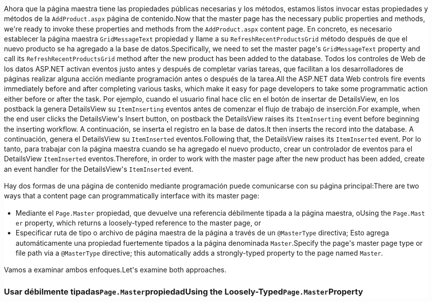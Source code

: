 <span data-ttu-id="7acb5-231">Ahora que la página maestra tiene las propiedades públicas necesarias y los métodos, estamos listos invocar estas propiedades y métodos de la `AddProduct.aspx` página de contenido.</span><span class="sxs-lookup"><span data-stu-id="7acb5-231">Now that the master page has the necessary public properties and methods, we're ready to invoke these properties and methods from the `AddProduct.aspx` content page.</span></span> <span data-ttu-id="7acb5-232">En concreto, es necesario establecer la página maestra `GridMessageText` propiedad y llame a su `RefreshRecentProductsGrid` método después de que el nuevo producto se ha agregado a la base de datos.</span><span class="sxs-lookup"><span data-stu-id="7acb5-232">Specifically, we need to set the master page's `GridMessageText` property and call its `RefreshRecentProductsGrid` method after the new product has been added to the database.</span></span> <span data-ttu-id="7acb5-233">Todos los controles de Web de los datos ASP.NET activan eventos justo antes y después de completar varias tareas, que facilitan a los desarrolladores de páginas realizar alguna acción mediante programación antes o después de la tarea.</span><span class="sxs-lookup"><span data-stu-id="7acb5-233">All the ASP.NET data Web controls fire events immediately before and after completing various tasks, which make it easy for page developers to take some programmatic action either before or after the task.</span></span> <span data-ttu-id="7acb5-234">Por ejemplo, cuando el usuario final hace clic en el botón de insertar de DetailsView, en los postback la genera DetailsView su `ItemInserting` eventos antes de comenzar el flujo de trabajo de inserción.</span><span class="sxs-lookup"><span data-stu-id="7acb5-234">For example, when the end user clicks the DetailsView's Insert button, on postback the DetailsView raises its `ItemInserting` event before beginning the inserting workflow.</span></span> <span data-ttu-id="7acb5-235">A continuación, se inserta el registro en la base de datos.</span><span class="sxs-lookup"><span data-stu-id="7acb5-235">It then inserts the record into the database.</span></span> <span data-ttu-id="7acb5-236">A continuación, genera el DetailsView su `ItemInserted` eventos.</span><span class="sxs-lookup"><span data-stu-id="7acb5-236">Following that, the DetailsView raises its `ItemInserted` event.</span></span> <span data-ttu-id="7acb5-237">Por lo tanto, para trabajar con la página maestra cuando se ha agregado el nuevo producto, crear un controlador de eventos para el DetailsView `ItemInserted` eventos.</span><span class="sxs-lookup"><span data-stu-id="7acb5-237">Therefore, in order to work with the master page after the new product has been added, create an event handler for the DetailsView's `ItemInserted` event.</span></span>

<span data-ttu-id="7acb5-238">Hay dos formas de una página de contenido mediante programación puede comunicarse con su página principal:</span><span class="sxs-lookup"><span data-stu-id="7acb5-238">There are two ways that a content page can programmatically interface with its master page:</span></span>

- <span data-ttu-id="7acb5-239">Mediante el `Page.Master` propiedad, que devuelve una referencia débilmente tipada a la página maestra, o</span><span class="sxs-lookup"><span data-stu-id="7acb5-239">Using the `Page.Master` property, which returns a loosely-typed reference to the master page, or</span></span>
- <span data-ttu-id="7acb5-240">Especificar ruta de tipo o archivo de página maestra de la página a través de un `@MasterType` directiva; Esto agrega automáticamente una propiedad fuertemente tipados a la página denominada `Master`.</span><span class="sxs-lookup"><span data-stu-id="7acb5-240">Specify the page's master page type or file path via a `@MasterType` directive; this automatically adds a strongly-typed property to the page named `Master`.</span></span>

<span data-ttu-id="7acb5-241">Vamos a examinar ambos enfoques.</span><span class="sxs-lookup"><span data-stu-id="7acb5-241">Let's examine both approaches.</span></span>

### <a name="using-the-loosely-typedpagemasterproperty"></a><span data-ttu-id="7acb5-242">Usar débilmente tipadas`Page.Master`propiedad</span><span class="sxs-lookup"><span data-stu-id="7acb5-242">Using the Loosely-Typed`Page.Master`Property</span></span>
